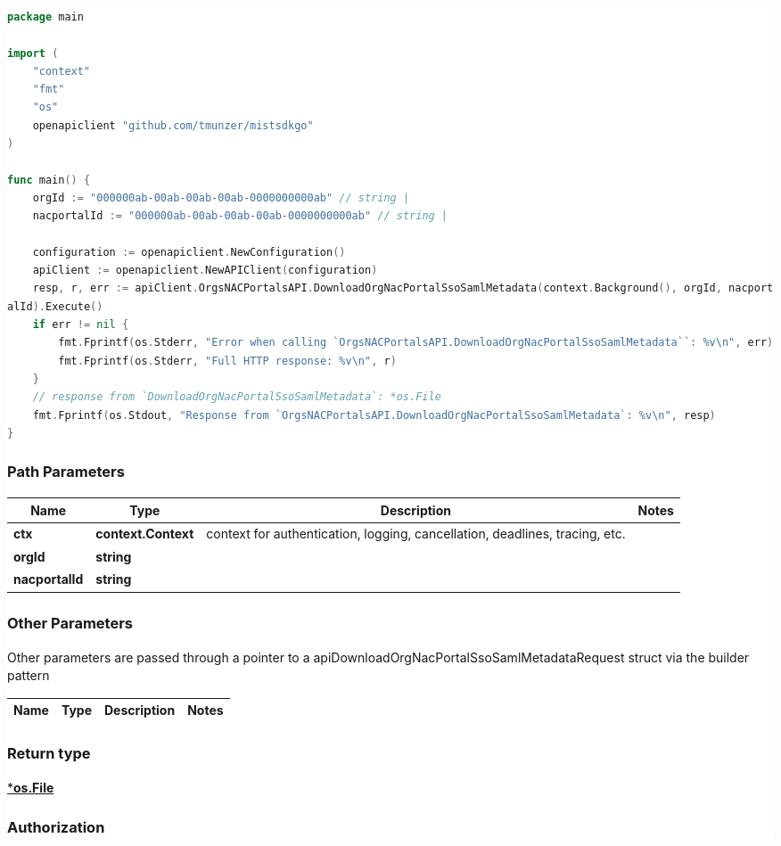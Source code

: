 ```go
package main

import (
	"context"
	"fmt"
	"os"
	openapiclient "github.com/tmunzer/mistsdkgo"
)

func main() {
	orgId := "000000ab-00ab-00ab-00ab-0000000000ab" // string | 
	nacportalId := "000000ab-00ab-00ab-00ab-0000000000ab" // string | 

	configuration := openapiclient.NewConfiguration()
	apiClient := openapiclient.NewAPIClient(configuration)
	resp, r, err := apiClient.OrgsNACPortalsAPI.DownloadOrgNacPortalSsoSamlMetadata(context.Background(), orgId, nacportalId).Execute()
	if err != nil {
		fmt.Fprintf(os.Stderr, "Error when calling `OrgsNACPortalsAPI.DownloadOrgNacPortalSsoSamlMetadata``: %v\n", err)
		fmt.Fprintf(os.Stderr, "Full HTTP response: %v\n", r)
	}
	// response from `DownloadOrgNacPortalSsoSamlMetadata`: *os.File
	fmt.Fprintf(os.Stdout, "Response from `OrgsNACPortalsAPI.DownloadOrgNacPortalSsoSamlMetadata`: %v\n", resp)
}
```

### Path Parameters


Name | Type | Description  | Notes
------------- | ------------- | ------------- | -------------
**ctx** | **context.Context** | context for authentication, logging, cancellation, deadlines, tracing, etc.
**orgId** | **string** |  | 
**nacportalId** | **string** |  | 

### Other Parameters

Other parameters are passed through a pointer to a apiDownloadOrgNacPortalSsoSamlMetadataRequest struct via the builder pattern


Name | Type | Description  | Notes
------------- | ------------- | ------------- | -------------



### Return type

[***os.File**](*os.File.md)

### Authorization
